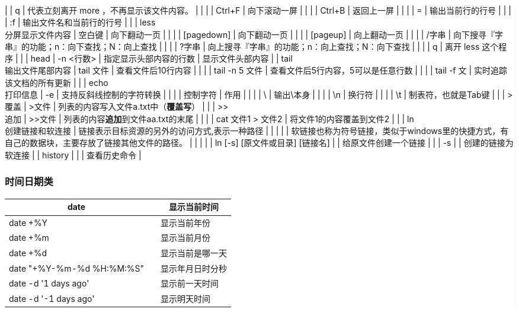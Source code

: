 |                     | q                                                       | 代表立刻离开 more ，不再显示该文件内容。                     |                                |
|                     | Ctrl+F                                                  | 向下滚动一屏                                      |                                |
|                     | Ctrl+B                                                  | 返回上一屏                                       |                                |
|                     | =                                                       | 输出当前行的行号                                    |                                |
|                     | :f                                                      | 输出文件名和当前行的行号                                |                                |
| less<br/>分屏显示文件内容   | 空白键                                                     | 向下翻动一页                                      |                                |
|                     | [pagedown]                                              | 向下翻动一页                                      |                                |
|                     | [pageup]                                                | 向上翻动一页                                      |                                |
|                     | /字串                                                     | 向下搜寻『字串』的功能；n：向下查找；N：向上查找                   |                                |
|                     | ?字串                                                     | 向上搜寻『字串』的功能；n：向上查找；N：向下查找                   |                                |
|                     | q                                                       | 离开 less 这个程序                                |                                |
| head                | -n <行数>                                                 | 指定显示头部内容的行数                                 | 显示文件头部内容                       |
| tail<br/>输出文件尾部内容   | tail 文件                                                 | 查看文件后10行内容                                  |                                |
|                     | tail -n 5 文件                                            | 查看文件后5行内容，5可以是任意行数                          |                                |
|                     | tail -f 文                                               | 实时追踪该文档的所有更新                                |                                |
| echo<br/>打印信息       | -e                                                      | 支持反斜线控制的字符转换                                |                                |
|                     | 控制字符                                                    | 作用                                          |                                |
|                     | \\                                                      | 输出\本身                                       |                                |
|                     | \n                                                      | 换行符                                         |                                |
|                     | \t                                                      | 制表符，也就是Tab键                                 |                                |
| ><br/>覆盖            | >文件                                                     | 列表的内容写入文件a.txt中（**覆盖写**）                    |                                |
| >><br/>追加           | >>文件                                                    | 列表的内容**追加**到文件aa.txt的末尾                     |                                |
|                     | cat 文件1 > 文件2                                           | 将文件1的内容覆盖到文件2                               |                                |
| ln<br/>创建链接和软连接     | 链接表示目标资源的另外的访问方式,表示一种路径                                 |                                             |                                |
|                     | 软链接也称为符号链接，类似于windows里的快捷方式，有自己的数据块，主要存放了链接其他文件的路径。     |                                             |                                |
|                     | ln [-s] [原文件或目录] [链接名]                                  |                                             | 给原文件创建一个链接                     |
|                     | -s                                                      |                                             | 创建的链接为 软连接                     |
| history             |                                                         |                                             | 查看历史命令                         |

### 时间日期类

| date                      |     | 显示当前时间   |
| ------------------------- | --- | -------- |
| date +%Y                  |     | 显示当前年份   |
| date +%m                  |     | 显示当前月份   |
| date +%d                  |     | 显示当前是哪一天 |
| date "+%Y-%m-%d %H:%M:%S" |     | 显示年月日时分秒 |
| date -d '1 days ago'      |     | 显示前一天时间  |
| date -d '-1 days ago'     |     | 显示明天时间   |